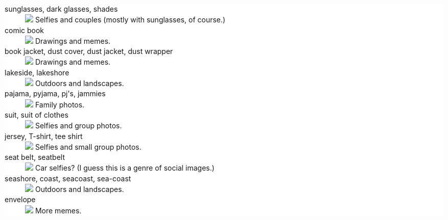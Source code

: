 <dt>sunglasses, dark glasses, shades</dt>
<dd><img src="/images/fulls/social-interest/categories/4.jpg" class="fit image">
Selfies and couples (mostly with sunglasses, of course.)
</dd>

<dt>comic book</dt>
<dd><img src="/images/fulls/social-interest/categories/5.jpg" class="fit image">
Drawings and memes.
</dd>

<dt>book jacket, dust cover, dust jacket, dust wrapper</dt>
<dd><img src="/images/fulls/social-interest/categories/6.jpg" class="fit image">
Drawings and memes.
</dd>

<dt>lakeside, lakeshore</dt>
<dd><img src="/images/fulls/social-interest/categories/7.jpg" class="fit image">
Outdoors and landscapes.
</dd>

<dt>pajama, pyjama, pj's, jammies</dt>
<dd><img src="/images/fulls/social-interest/categories/8.jpg" class="fit image">
Family photos.
</dd>

<dt>suit, suit of clothes</dt>
<dd><img src="/images/fulls/social-interest/categories/9.jpg" class="fit image">
Selfies and group photos.
</dd>

<dt>jersey, T-shirt, tee shirt</dt>
<dd><img src="/images/fulls/social-interest/categories/10.jpg" class="fit image">
Selfies and small group photos.
</dd>

<dt>seat belt, seatbelt</dt>
<dd><img src="/images/fulls/social-interest/categories/11.jpg" class="fit image">
Car selfies? (I guess this is a genre of social images.)
</dd>

<dt>seashore, coast, seacoast, sea-coast</dt>
<dd><img src="/images/fulls/social-interest/categories/12.jpg" class="fit image">
Outdoors and landscapes.
</dd>

<dt>envelope</dt>
<dd><img src="/images/fulls/social-interest/categories/13.jpg" class="fit image">
More memes.
</dd>
